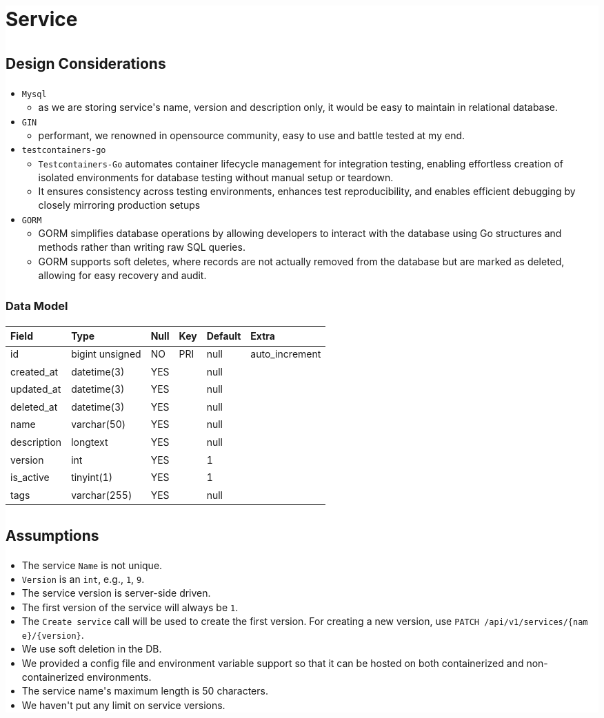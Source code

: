# Service

## Design Considerations

- `Mysql`
  - as we are storing service's name, version and description only, it would be easy to maintain in relational database.
- `GIN`
  - performant, we renowned in opensource community, easy to use and battle tested at my end. 
- `testcontainers-go`
  - `Testcontainers-Go` automates container lifecycle management for integration testing, enabling effortless creation of isolated environments for database testing without manual setup or teardown.
  - It ensures consistency across testing environments, enhances test reproducibility, and enables efficient debugging by closely mirroring production setups
- `GORM`
  - GORM simplifies database operations by allowing developers to interact with the database using Go structures and methods rather than writing raw SQL queries.
  - GORM supports soft deletes, where records are not actually removed from the database but are marked as deleted, allowing for easy recovery and audit.


### Data Model
| Field | Type | Null | Key | Default | Extra |
| :--- | :--- | :--- | :--- |:--------| :--- |
| id | bigint unsigned | NO | PRI | null    | auto\_increment |
| created\_at | datetime\(3\) | YES |  | null    |  |
| updated\_at | datetime\(3\) | YES |  | null    |  |
| deleted\_at | datetime\(3\) | YES |  | null    |  |
| name | varchar\(50\) | YES |  | null    |  |
| description | longtext | YES |  | null    |  |
| version | int | YES |  | 1       |  |
| is\_active | tinyint\(1\) | YES |  | 1       |  |
| tags | varchar\(255\) | YES |  | null    |  |




## Assumptions
- The service `Name` is not unique.
- `Version` is an `int`, e.g., `1`, `9`.
- The service version is server-side driven.
- The first version of the service will always be `1`.
- The `Create service` call will be used to create the first version. For creating a new version, use `PATCH /api/v1/services/{name}/{version}`.
- We use soft deletion in the DB.
- We provided a config file and environment variable support so that it can be hosted on both containerized and non-containerized environments.
- The service name's maximum length is 50 characters.
- We haven't put any limit on service versions.
